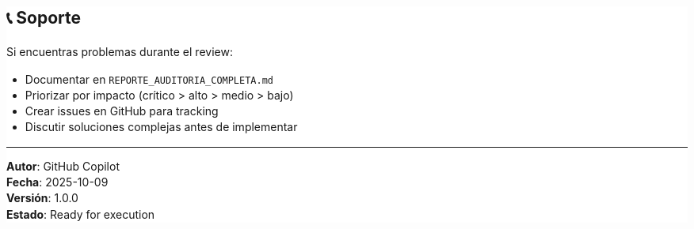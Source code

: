 
## 📞 Soporte

Si encuentras problemas durante el review:
- Documentar en `REPORTE_AUDITORIA_COMPLETA.md`
- Priorizar por impacto (crítico > alto > medio > bajo)
- Crear issues en GitHub para tracking
- Discutir soluciones complejas antes de implementar

---

**Autor**: GitHub Copilot  
**Fecha**: 2025-10-09  
**Versión**: 1.0.0  
**Estado**: Ready for execution
